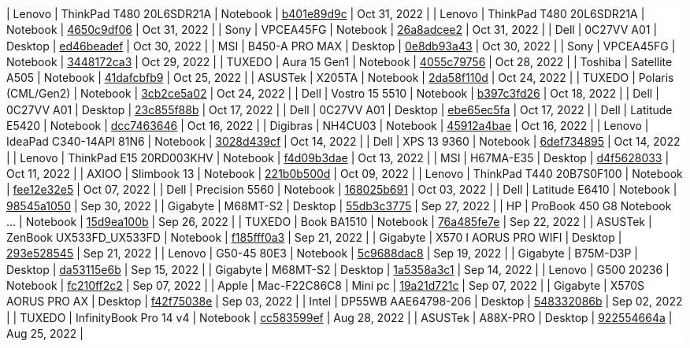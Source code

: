 | Lenovo        | ThinkPad T480 20L6SDR21A    | Notebook    | [b401e89d9c](https://linux-hardware.org/?probe=b401e89d9c) | Oct 31, 2022 |
| Lenovo        | ThinkPad T480 20L6SDR21A    | Notebook    | [4650c9df06](https://linux-hardware.org/?probe=4650c9df06) | Oct 31, 2022 |
| Sony          | VPCEA45FG                   | Notebook    | [26a8adcee2](https://linux-hardware.org/?probe=26a8adcee2) | Oct 31, 2022 |
| Dell          | 0C27VV A01                  | Desktop     | [ed46beadef](https://linux-hardware.org/?probe=ed46beadef) | Oct 30, 2022 |
| MSI           | B450-A PRO MAX              | Desktop     | [0e8db93a43](https://linux-hardware.org/?probe=0e8db93a43) | Oct 30, 2022 |
| Sony          | VPCEA45FG                   | Notebook    | [3448172ca3](https://linux-hardware.org/?probe=3448172ca3) | Oct 29, 2022 |
| TUXEDO        | Aura 15 Gen1                | Notebook    | [4055c79756](https://linux-hardware.org/?probe=4055c79756) | Oct 28, 2022 |
| Toshiba       | Satellite A505              | Notebook    | [41dafcbfb9](https://linux-hardware.org/?probe=41dafcbfb9) | Oct 25, 2022 |
| ASUSTek       | X205TA                      | Notebook    | [2da58f110d](https://linux-hardware.org/?probe=2da58f110d) | Oct 24, 2022 |
| TUXEDO        | Polaris (CML/Gen2)          | Notebook    | [3cb2ce5a02](https://linux-hardware.org/?probe=3cb2ce5a02) | Oct 24, 2022 |
| Dell          | Vostro 15 5510              | Notebook    | [b397c3fd26](https://linux-hardware.org/?probe=b397c3fd26) | Oct 18, 2022 |
| Dell          | 0C27VV A01                  | Desktop     | [23c855f88b](https://linux-hardware.org/?probe=23c855f88b) | Oct 17, 2022 |
| Dell          | 0C27VV A01                  | Desktop     | [ebe65ec5fa](https://linux-hardware.org/?probe=ebe65ec5fa) | Oct 17, 2022 |
| Dell          | Latitude E5420              | Notebook    | [dcc7463646](https://linux-hardware.org/?probe=dcc7463646) | Oct 16, 2022 |
| Digibras      | NH4CU03                     | Notebook    | [45912a4bae](https://linux-hardware.org/?probe=45912a4bae) | Oct 16, 2022 |
| Lenovo        | IdeaPad C340-14API 81N6     | Notebook    | [3028d439cf](https://linux-hardware.org/?probe=3028d439cf) | Oct 14, 2022 |
| Dell          | XPS 13 9360                 | Notebook    | [6def734895](https://linux-hardware.org/?probe=6def734895) | Oct 14, 2022 |
| Lenovo        | ThinkPad E15 20RD003KHV     | Notebook    | [f4d09b3dae](https://linux-hardware.org/?probe=f4d09b3dae) | Oct 13, 2022 |
| MSI           | H67MA-E35                   | Desktop     | [d4f5628033](https://linux-hardware.org/?probe=d4f5628033) | Oct 11, 2022 |
| AXIOO         | Slimbook 13                 | Notebook    | [221b0b500d](https://linux-hardware.org/?probe=221b0b500d) | Oct 09, 2022 |
| Lenovo        | ThinkPad T440 20B7S0F100    | Notebook    | [fee12e32e5](https://linux-hardware.org/?probe=fee12e32e5) | Oct 07, 2022 |
| Dell          | Precision 5560              | Notebook    | [168025b691](https://linux-hardware.org/?probe=168025b691) | Oct 03, 2022 |
| Dell          | Latitude E6410              | Notebook    | [98545a1050](https://linux-hardware.org/?probe=98545a1050) | Sep 30, 2022 |
| Gigabyte      | M68MT-S2                    | Desktop     | [55db3c3775](https://linux-hardware.org/?probe=55db3c3775) | Sep 27, 2022 |
| HP            | ProBook 450 G8 Notebook ... | Notebook    | [15d9ea100b](https://linux-hardware.org/?probe=15d9ea100b) | Sep 26, 2022 |
| TUXEDO        | Book BA1510                 | Notebook    | [76a485fe7e](https://linux-hardware.org/?probe=76a485fe7e) | Sep 22, 2022 |
| ASUSTek       | ZenBook UX533FD_UX533FD     | Notebook    | [f185fff0a3](https://linux-hardware.org/?probe=f185fff0a3) | Sep 21, 2022 |
| Gigabyte      | X570 I AORUS PRO WIFI       | Desktop     | [293e528545](https://linux-hardware.org/?probe=293e528545) | Sep 21, 2022 |
| Lenovo        | G50-45 80E3                 | Notebook    | [5c9688dac8](https://linux-hardware.org/?probe=5c9688dac8) | Sep 19, 2022 |
| Gigabyte      | B75M-D3P                    | Desktop     | [da53115e6b](https://linux-hardware.org/?probe=da53115e6b) | Sep 15, 2022 |
| Gigabyte      | M68MT-S2                    | Desktop     | [1a5358a3c1](https://linux-hardware.org/?probe=1a5358a3c1) | Sep 14, 2022 |
| Lenovo        | G500 20236                  | Notebook    | [fc210ff2c2](https://linux-hardware.org/?probe=fc210ff2c2) | Sep 07, 2022 |
| Apple         | Mac-F22C86C8                | Mini pc     | [19a21d721c](https://linux-hardware.org/?probe=19a21d721c) | Sep 07, 2022 |
| Gigabyte      | X570S AORUS PRO AX          | Desktop     | [f42f75038e](https://linux-hardware.org/?probe=f42f75038e) | Sep 03, 2022 |
| Intel         | DP55WB AAE64798-206         | Desktop     | [548332086b](https://linux-hardware.org/?probe=548332086b) | Sep 02, 2022 |
| TUXEDO        | InfinityBook Pro 14 v4      | Notebook    | [cc583599ef](https://linux-hardware.org/?probe=cc583599ef) | Aug 28, 2022 |
| ASUSTek       | A88X-PRO                    | Desktop     | [922554664a](https://linux-hardware.org/?probe=922554664a) | Aug 25, 2022 |